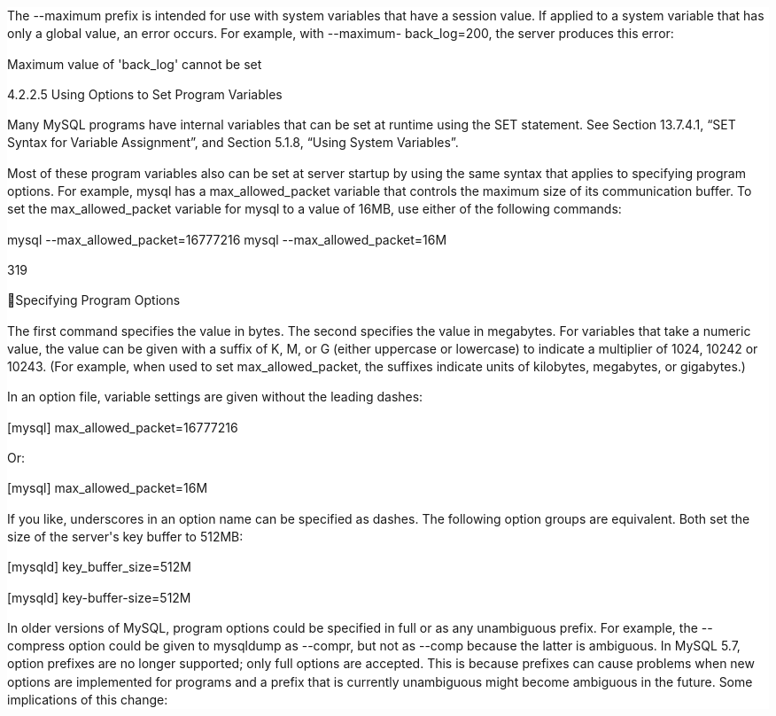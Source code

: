 The --maximum prefix is intended for use with system variables that have a session value. If applied
to a system variable that has only a global value, an error occurs. For example, with --maximum-
back_log=200, the server produces this error:

Maximum value of 'back_log' cannot be set

4.2.2.5 Using Options to Set Program Variables

Many MySQL programs have internal variables that can be set at runtime using the SET statement. See
Section 13.7.4.1, “SET Syntax for Variable Assignment”, and Section 5.1.8, “Using System Variables”.

Most of these program variables also can be set at server startup by using the same syntax that applies
to specifying program options. For example, mysql has a max_allowed_packet variable that controls
the maximum size of its communication buffer. To set the max_allowed_packet variable for mysql to a
value of 16MB, use either of the following commands:

mysql --max_allowed_packet=16777216
mysql --max_allowed_packet=16M

319

Specifying Program Options

The first command specifies the value in bytes. The second specifies the value in megabytes. For variables
that take a numeric value, the value can be given with a suffix of K, M, or G (either uppercase or lowercase)
to indicate a multiplier of 1024, 10242 or 10243. (For example, when used to set max_allowed_packet,
the suffixes indicate units of kilobytes, megabytes, or gigabytes.)

In an option file, variable settings are given without the leading dashes:

[mysql]
max_allowed_packet=16777216

Or:

[mysql]
max_allowed_packet=16M

If you like, underscores in an option name can be specified as dashes. The following option groups are
equivalent. Both set the size of the server's key buffer to 512MB:

[mysqld]
key_buffer_size=512M

[mysqld]
key-buffer-size=512M

In older versions of MySQL, program options could be specified in full or as any unambiguous prefix. For
example, the --compress option could be given to mysqldump as --compr, but not as --comp because
the latter is ambiguous. In MySQL 5.7, option prefixes are no longer supported; only full options are
accepted. This is because prefixes can cause problems when new options are implemented for programs
and a prefix that is currently unambiguous might become ambiguous in the future. Some implications of
this change:
